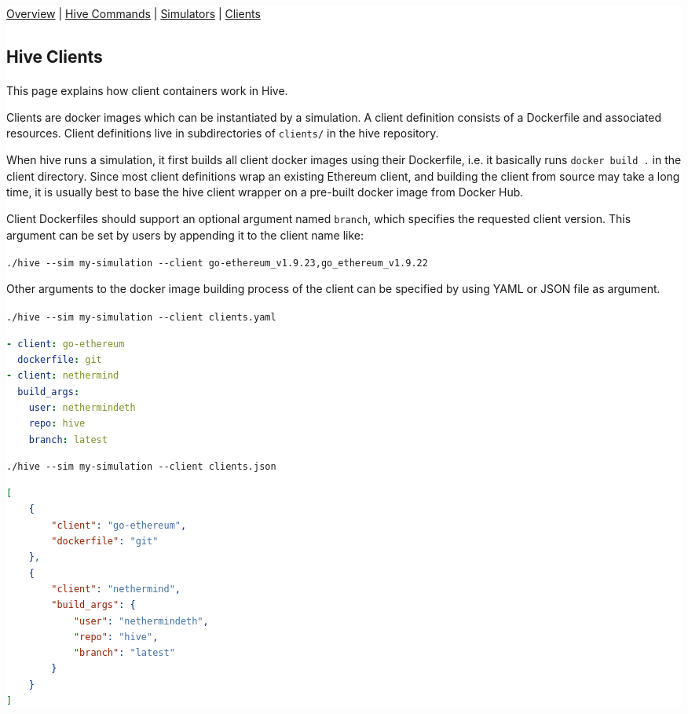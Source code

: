 [Overview] | [Hive Commands] | [Simulators] | [Clients]

## Hive Clients

This page explains how client containers work in Hive.

Clients are docker images which can be instantiated by a simulation. A client definition
consists of a Dockerfile and associated resources. Client definitions live in
subdirectories of `clients/` in the hive repository.

When hive runs a simulation, it first builds all client docker images using their
Dockerfile, i.e. it basically runs `docker build .` in the client directory. Since most
client definitions wrap an existing Ethereum client, and building the client from source
may take a long time, it is usually best to base the hive client wrapper on a pre-built
docker image from Docker Hub.

Client Dockerfiles should support an optional argument named `branch`, which specifies the
requested client version. This argument can be set by users by appending it to the client
name like:

    ./hive --sim my-simulation --client go-ethereum_v1.9.23,go_ethereum_v1.9.22

Other arguments to the docker image building process of the client can be specified by
using YAML or JSON file as argument.

    ./hive --sim my-simulation --client clients.yaml

```yaml
- client: go-ethereum
  dockerfile: git
- client: nethermind
  build_args:
    user: nethermindeth
    repo: hive
    branch: latest
```

    ./hive --sim my-simulation --client clients.json

```json
[
	{
		"client": "go-ethereum",
		"dockerfile": "git"
	},
	{
		"client": "nethermind",
		"build_args": {
			"user": "nethermindeth",
			"repo": "hive",
			"branch": "latest"
		}
	}
]
```


[LES]: https://github.com/ethereum/devp2p/blob/master/caps/les.md
[geth-docker]: ../clients/go-ethereum/Dockerfile
[oe-genesis-jq]: ../clients/openethereum/mapper.jq
[EIP-155]: https://eips.ethereum.org/EIPS/eip-155
[EIP-606]: https://eips.ethereum.org/EIPS/eip-606
[EIP-607]: https://eips.ethereum.org/EIPS/eip-607
[EIP-608]: https://eips.ethereum.org/EIPS/eip-608
[EIP-609]: https://eips.ethereum.org/EIPS/eip-609
[EIP-779]: https://eips.ethereum.org/EIPS/eip-779
[EIP-1013]: https://eips.ethereum.org/EIPS/eip-1013
[EIP-1679]: https://eips.ethereum.org/EIPS/eip-1679
[EIP-1716]: https://eips.ethereum.org/EIPS/eip-1716
[EIP-2387]: https://eips.ethereum.org/EIPS/eip-2387
[EIP-2070]: https://eips.ethereum.org/EIPS/eip-2070
[london-spec]: https://github.com/ethereum/eth1.0-specs/blob/master/network-upgrades/mainnet-upgrades/london.md
[Overview]: ./overview.md
[Hive Commands]: ./commandline.md
[Simulators]: ./simulators.md
[Clients]: ./clients.md